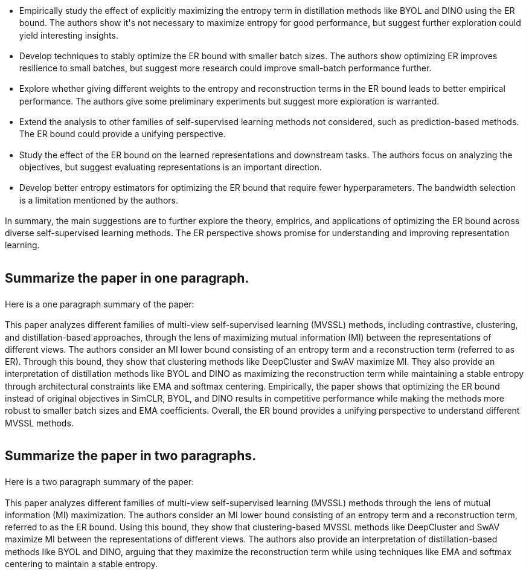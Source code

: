 - Empirically study the effect of explicitly maximizing the entropy term in distillation methods like BYOL and DINO using the ER bound. The authors show it's not necessary to maximize entropy for good performance, but suggest further exploration could yield interesting insights.

- Develop techniques to stably optimize the ER bound with smaller batch sizes. The authors show optimizing ER improves resilience to small batches, but suggest more research could improve small-batch performance further. 

- Explore whether giving different weights to the entropy and reconstruction terms in the ER bound leads to better empirical performance. The authors give some preliminary experiments but suggest more exploration is warranted.

- Extend the analysis to other families of self-supervised learning methods not considered, such as prediction-based methods. The ER bound could provide a unifying perspective.

- Study the effect of the ER bound on the learned representations and downstream tasks. The authors focus on analyzing the objectives, but suggest evaluating representations is an important direction.

- Develop better entropy estimators for optimizing the ER bound that require fewer hyperparameters. The bandwidth selection is a limitation mentioned by the authors.

In summary, the main suggestions are to further explore the theory, empirics, and applications of optimizing the ER bound across diverse self-supervised learning methods. The ER perspective shows promise for understanding and improving representation learning.


## Summarize the paper in one paragraph.

 Here is a one paragraph summary of the paper:

This paper analyzes different families of multi-view self-supervised learning (MVSSL) methods, including contrastive, clustering, and distillation-based approaches, through the lens of maximizing mutual information (MI) between the representations of different views. The authors consider an MI lower bound consisting of an entropy term and a reconstruction term (referred to as ER). Through this bound, they show that clustering methods like DeepCluster and SwAV maximize MI. They also provide an interpretation of distillation methods like BYOL and DINO as maximizing the reconstruction term while maintaining a stable entropy through architectural constraints like EMA and softmax centering. Empirically, the paper shows that optimizing the ER bound instead of original objectives in SimCLR, BYOL, and DINO results in competitive performance while making the methods more robust to smaller batch sizes and EMA coefficients. Overall, the ER bound provides a unifying perspective to understand different MVSSL methods.


## Summarize the paper in two paragraphs.

 Here is a two paragraph summary of the paper:

This paper analyzes different families of multi-view self-supervised learning (MVSSL) methods through the lens of mutual information (MI) maximization. The authors consider an MI lower bound consisting of an entropy term and a reconstruction term, referred to as the ER bound. Using this bound, they show that clustering-based MVSSL methods like DeepCluster and SwAV maximize MI between the representations of different views. The authors also provide an interpretation of distillation-based methods like BYOL and DINO, arguing that they maximize the reconstruction term while using techniques like EMA and softmax centering to maintain a stable entropy. 
